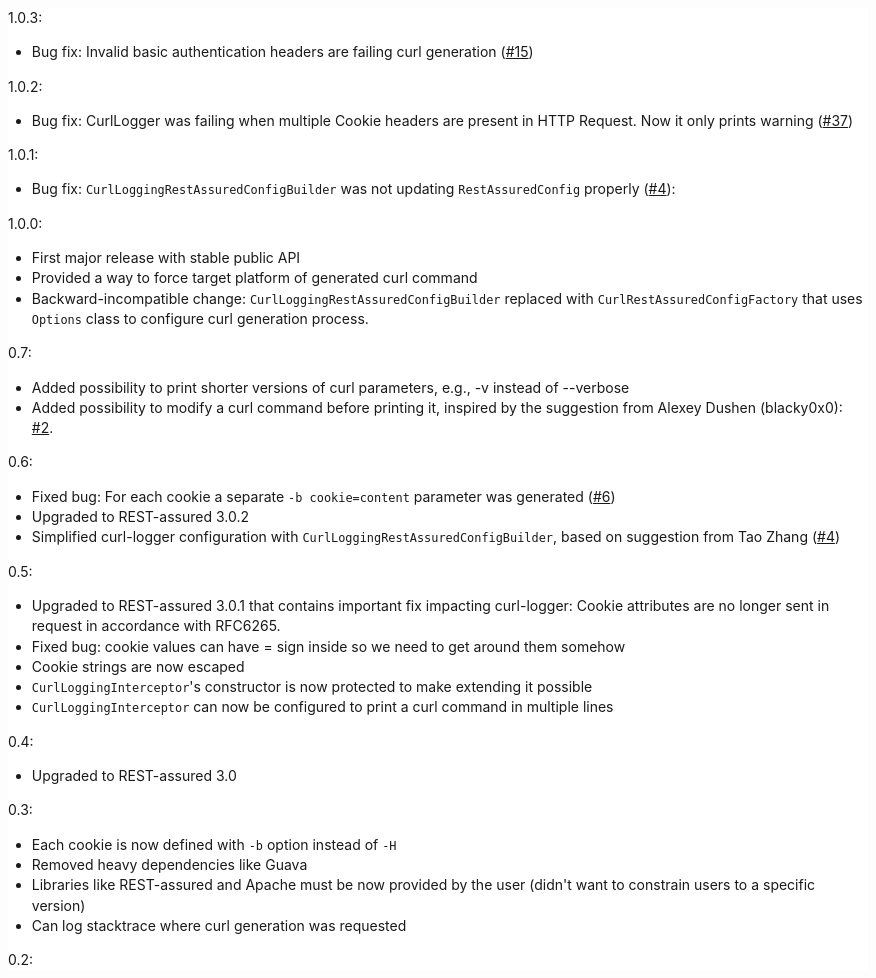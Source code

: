 1.0.3:
* Bug fix: Invalid basic authentication headers are failing curl generation 
([#15](https://github.com/dzieciou/curl-logger/issues/15))

1.0.2:
* Bug fix: CurlLogger was failing when multiple Cookie headers are present in HTTP Request. Now it
  only prints warning ([#37](https://github.com/dzieciou/curl-logger/issues/13))

1.0.1:
* Bug fix: `CurlLoggingRestAssuredConfigBuilder` was not updating `RestAssuredConfig` properly 
([#4](https://github.com/dzieciou/curl-logger/issues/4)): 

1.0.0:

* First major release with stable public API
* Provided a way to force target platform of generated curl command
* Backward-incompatible change: `CurlLoggingRestAssuredConfigBuilder` replaced with 
`CurlRestAssuredConfigFactory` that uses `Options` class to configure curl generation process.

0.7:

* Added possibility to print shorter versions of curl parameters, e.g., -v instead of --verbose
* Added possibility to modify a curl command before printing it, inspired by the suggestion from 
  Alexey Dushen (blacky0x0): [#2](https://github.com/dzieciou/curl-logger/issues/2).

0.6:
* Fixed bug: For each cookie a separate `-b cookie=content` parameter was generated 
  ([#6](https://github.com/dzieciou/curl-logger/issues/4))
* Upgraded to REST-assured 3.0.2
* Simplified curl-logger configuration with `CurlLoggingRestAssuredConfigBuilder`, based on suggestion from Tao Zhang 
([#4](https://github.com/dzieciou/curl-logger/issues/4))

0.5:

* Upgraded to REST-assured 3.0.1 that contains important fix impacting curl-logger: Cookie attributes are no longer sent
  in request in accordance with RFC6265. 
* Fixed bug: cookie values can have = sign inside so we need to get around them somehow
* Cookie strings are now escaped
* `CurlLoggingInterceptor`'s constructor is now protected to make extending it possible 
* `CurlLoggingInterceptor` can now be configured to print a curl command in multiple lines
 

0.4:
 
* Upgraded to REST-assured 3.0

0.3:

 * Each cookie is now defined with `-b` option instead of `-H`
 * Removed heavy dependencies like Guava
 * Libraries like REST-assured and Apache must be now provided by the user (didn't want to constrain users to a specific version)
 * Can log stacktrace where curl generation was requested

0.2:
